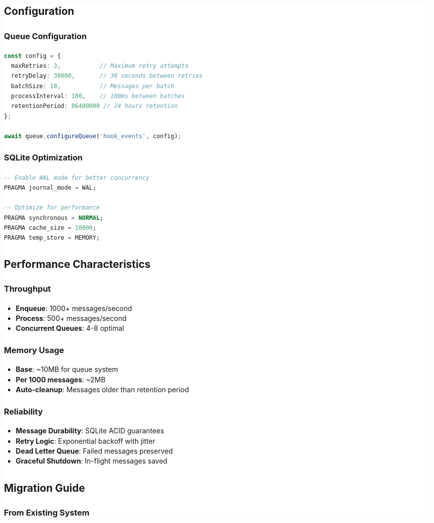 ## Configuration

### Queue Configuration

```typescript
const config = {
  maxRetries: 3,           // Maximum retry attempts
  retryDelay: 30000,       // 30 seconds between retries
  batchSize: 10,           // Messages per batch
  processInterval: 100,    // 100ms between batches
  retentionPeriod: 86400000 // 24 hours retention
};

await queue.configureQueue('hook_events', config);
```

### SQLite Optimization

```sql
-- Enable WAL mode for better concurrency
PRAGMA journal_mode = WAL;

-- Optimize for performance
PRAGMA synchronous = NORMAL;
PRAGMA cache_size = 10000;
PRAGMA temp_store = MEMORY;
```

## Performance Characteristics

### Throughput
- **Enqueue**: 1000+ messages/second
- **Process**: 500+ messages/second
- **Concurrent Queues**: 4-8 optimal

### Memory Usage
- **Base**: ~10MB for queue system
- **Per 1000 messages**: ~2MB
- **Auto-cleanup**: Messages older than retention period

### Reliability
- **Message Durability**: SQLite ACID guarantees
- **Retry Logic**: Exponential backoff with jitter
- **Dead Letter Queue**: Failed messages preserved
- **Graceful Shutdown**: In-flight messages saved

## Migration Guide

### From Existing System

